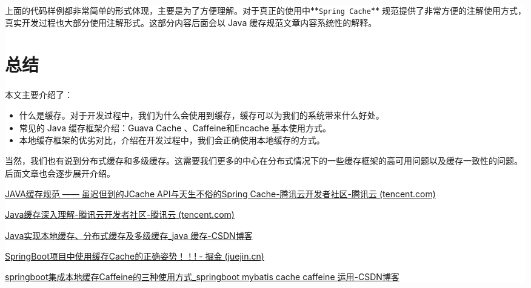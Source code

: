 上面的代码样例都非常简单的形式体现，主要是为了方便理解。对于真正的使用中**`Spring Cache`** 规范提供了非常方便的注解使用方式，真实开发过程也大部分使用注解形式。这部分内容后面会以 Java 缓存规范文章内容系统性的解释。

# 总结

本文主要介绍了：

- 什么是缓存。对于开发过程中，我们为什么会使用到缓存，缓存可以为我们的系统带来什么好处。
- 常见的 Java 缓存框架介绍：Guava Cache 、Caffeine和Encache 基本使用方式。
- 本地缓存框架的优劣对比，介绍在开发过程中，我们会正确使用本地缓存的方式。

当然，我们也有说到分布式缓存和多级缓存。这需要我们更多的中心在分布式情况下的一些缓存框架的高可用问题以及缓存一致性的问题。后面文章也会逐步展开介绍。

[JAVA缓存规范 —— 虽迟但到的JCache API与天生不俗的Spring Cache-腾讯云开发者社区-腾讯云 (tencent.com)](https://cloud.tencent.com/developer/article/2176479)

[Java缓存深入理解-腾讯云开发者社区-腾讯云 (tencent.com)](https://cloud.tencent.com/developer/article/1028722)

[Java实现本地缓存、分布式缓存及多级缓存_java 缓存-CSDN博客](https://blog.csdn.net/xiaocui1995/article/details/127043464)

[SpringBoot项目中使用缓存Cache的正确姿势！！! - 掘金 (juejin.cn)](https://juejin.cn/post/7220292698854752313)

[springboot集成本地缓存Caffeine的三种使用方式_springboot mybatis cache caffeine 运用-CSDN博客](https://blog.csdn.net/qq_41921994/article/details/109313445)